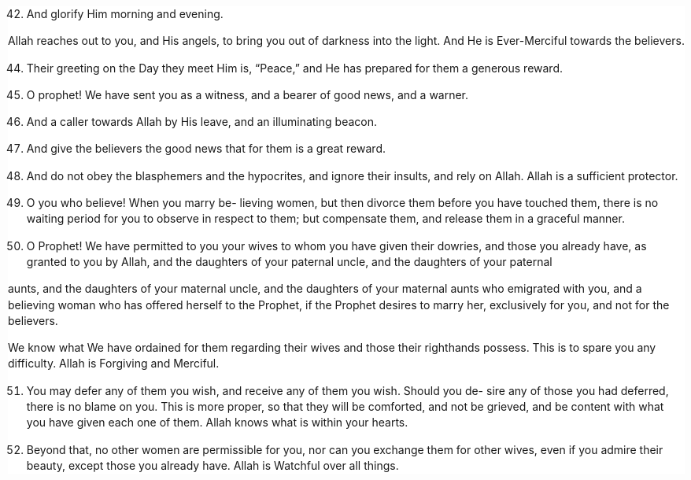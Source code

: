 42. And glorify Him morning and evening.

Allah reaches out to you, and His
angels, to bring you out of darkness into the
light. And He is Ever-Merciful towards the
believers.

44. Their greeting on the Day they meet Him is, “Peace,” and He has prepared for them a
generous reward.

45. O prophet! We have sent you as a witness, and a bearer of good news, and a warner.

46. And a caller towards Allah by His leave,
and an illuminating beacon.
47. And give the believers the good news that
for them is a great reward.
48. And do not obey the blasphemers and the
hypocrites, and ignore their insults, and rely
on Allah. Allah is a sufficient protector.
49. O you who believe! When you marry be-
lieving women, but then divorce them before
you have touched them, there is no waiting
period for you to observe in respect to them;
but compensate them, and release them in a
graceful manner.
50. O Prophet! We have permitted to you your
wives to whom you have given their dowries,
and those you already have, as granted to you
by Allah, and the daughters of your paternal
uncle, and the daughters of your paternal



aunts, and the daughters of your maternal
uncle, and the daughters of your maternal
aunts who emigrated with you, and a believing woman who has offered herself to the
Prophet, if the Prophet desires to marry her,
exclusively for you, and not for the believers.

We know what We have ordained for them regarding their wives and those their righthands possess. This is to spare you any difficulty. Allah is Forgiving and Merciful.

51. You may defer any of them you wish, and
receive any of them you wish. Should you de-
sire any of those you had deferred, there is no
blame on you. This is more proper, so that
they will be comforted, and not be grieved,
and be content with what you have given
each one of them. Allah knows what is within
your hearts. 


52. Beyond that, no other women are permissible for you, nor can you exchange them for
other wives, even if you admire their beauty, except those you already have. Allah is
Watchful over all things.
